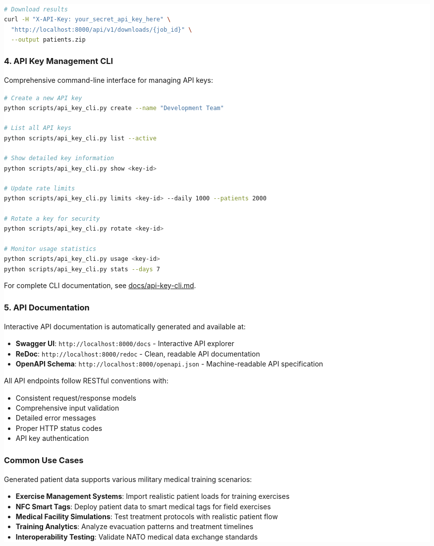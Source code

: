 ```bash
# Download results
curl -H "X-API-Key: your_secret_api_key_here" \
  "http://localhost:8000/api/v1/downloads/{job_id}" \
  --output patients.zip
```

### 4. API Key Management CLI

Comprehensive command-line interface for managing API keys:

```bash
# Create a new API key
python scripts/api_key_cli.py create --name "Development Team"

# List all API keys
python scripts/api_key_cli.py list --active

# Show detailed key information
python scripts/api_key_cli.py show <key-id>

# Update rate limits
python scripts/api_key_cli.py limits <key-id> --daily 1000 --patients 2000

# Rotate a key for security
python scripts/api_key_cli.py rotate <key-id>

# Monitor usage statistics
python scripts/api_key_cli.py usage <key-id>
python scripts/api_key_cli.py stats --days 7
```

For complete CLI documentation, see [docs/api-key-cli.md](docs/api-key-cli.md).

### 5. API Documentation

Interactive API documentation is automatically generated and available at:
- **Swagger UI**: `http://localhost:8000/docs` - Interactive API explorer
- **ReDoc**: `http://localhost:8000/redoc` - Clean, readable API documentation
- **OpenAPI Schema**: `http://localhost:8000/openapi.json` - Machine-readable API specification

All API endpoints follow RESTful conventions with:
- Consistent request/response models
- Comprehensive input validation
- Detailed error messages
- Proper HTTP status codes
- API key authentication

### Common Use Cases

Generated patient data supports various military medical training scenarios:
- **Exercise Management Systems**: Import realistic patient loads for training exercises
- **NFC Smart Tags**: Deploy patient data to smart medical tags for field exercises  
- **Medical Facility Simulations**: Test treatment protocols with realistic patient flow
- **Training Analytics**: Analyze evacuation patterns and treatment timelines
- **Interoperability Testing**: Validate NATO medical data exchange standards
